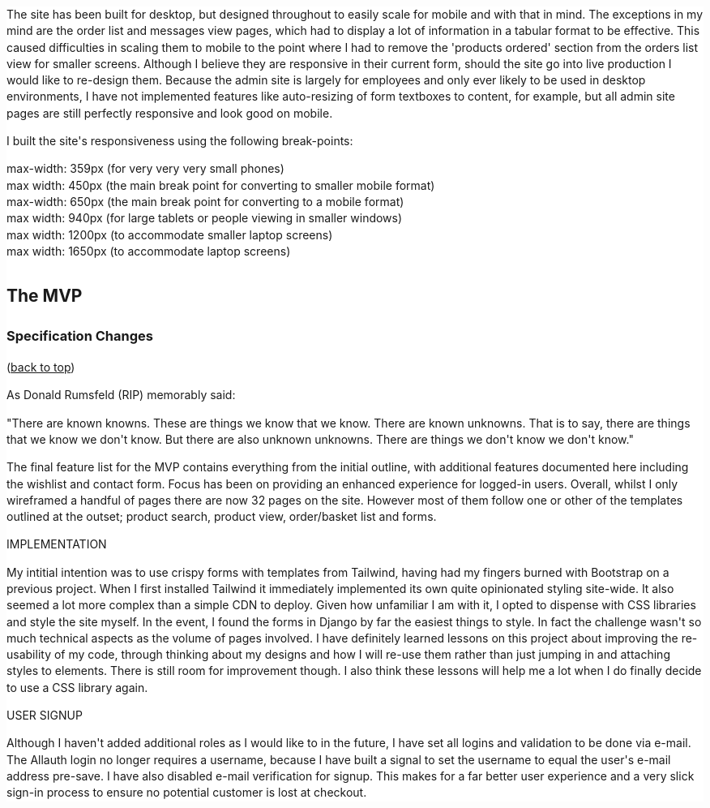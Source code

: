 The site has been built for desktop, but designed throughout to easily scale for mobile and with that in mind.  The exceptions in my mind are the order list and messages view pages, which had to display a lot of information in a tabular format to be effective. This caused difficulties in scaling them to mobile to the point where I had to remove the 'products ordered' section from the orders list view for smaller screens.  Although I believe they are responsive in their current form, should the site go into live production I would like to re-design them.  Because the admin site is largely for employees and only ever likely to be used in desktop environments, I have not implemented features like auto-resizing of form textboxes to content, for example, but all admin site pages are still perfectly responsive and look good on mobile.

I built the site's responsiveness using the following break-points:

max-width: 359px (for very very very small phones)\
max width: 450px (the main break point for converting to smaller mobile format)\
max-width: 650px (the main break point for converting to a mobile format)\
max width: 940px (for large tablets or people viewing in smaller windows)\
max width: 1200px (to accommodate smaller laptop screens)\
max width: 1650px (to accommodate laptop screens)

## The MVP

### Specification Changes
([back to top](#contents))

As Donald Rumsfeld (RIP) memorably said:

"There are known knowns. These are things we know that we know. There are known unknowns. That is to say, there are things that we know we don't know. But there are also unknown unknowns. There are things we don't know we don't know."

The final feature list for the MVP contains everything from the initial outline, with additional features documented here including the wishlist and contact form.  Focus has been on providing an enhanced experience for logged-in users.  Overall, whilst I only wireframed a handful of pages there are now 32 pages on the site.  However most of them follow one or other of the templates outlined at the outset; product search, product view, order/basket list and forms.

IMPLEMENTATION

My intitial intention was to use crispy forms with templates from Tailwind, having had my fingers burned with Bootstrap on a previous project.  When I first installed Tailwind it immediately implemented its own quite opinionated styling site-wide.  It also seemed a lot more complex than a simple CDN to deploy.  Given how unfamiliar I am with it, I opted to dispense with CSS libraries and style the site myself.  In the event, I found the forms in Django by far the easiest things to style.  In fact the challenge wasn't so much technical aspects as the volume of pages involved. I have definitely learned lessons on this project about improving the re-usability of my code, through thinking about my designs and how I will re-use them rather than just jumping in and attaching styles to elements. There is still room for improvement though. I also think these lessons will help me a lot when I do finally decide to use a CSS library again.

USER SIGNUP

Although I haven't added additional roles as I would like to in the future, I have set all logins and validation to be done via e-mail.  The Allauth login no longer requires a username, because I have built a signal to set the username to equal the user's e-mail address pre-save.  I have also disabled e-mail verification for signup. This makes for a far better user experience and a very slick sign-in process to ensure no potential customer is lost at checkout.
